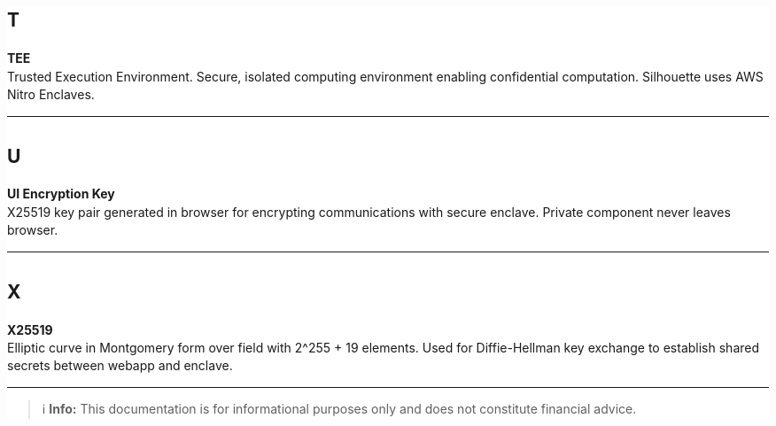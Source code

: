 
## T

**TEE**  
Trusted Execution Environment. Secure, isolated computing environment enabling confidential computation. Silhouette uses AWS Nitro Enclaves.

---

## U

**UI Encryption Key**  
X25519 key pair generated in browser for encrypting communications with secure enclave. Private component never leaves browser.

---

## X

**X25519**  
Elliptic curve in Montgomery form over field with 2^255 + 19 elements. Used for Diffie-Hellman key exchange to establish shared secrets between webapp and enclave.

---

> ℹ️ **Info:** This documentation is for informational purposes only and does not constitute financial advice.